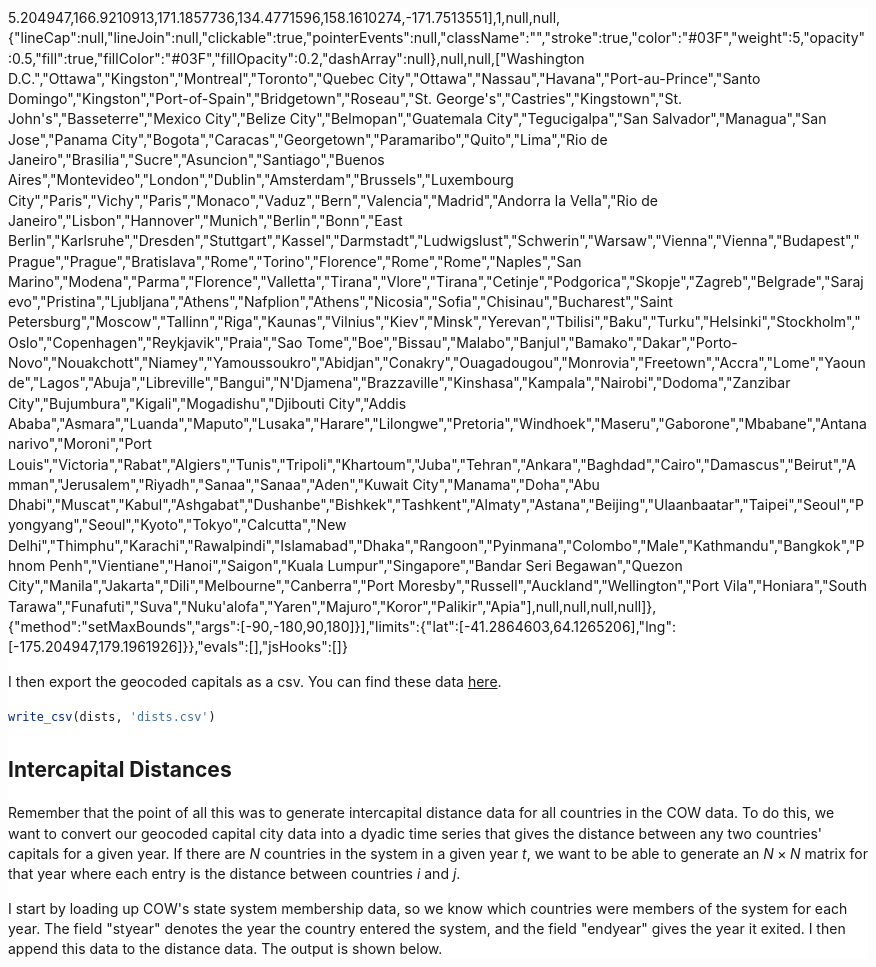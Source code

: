 5.204947,166.9210913,171.1857736,134.4771596,158.1610274,-171.7513551],1,null,null,{"lineCap":null,"lineJoin":null,"clickable":true,"pointerEvents":null,"className":"","stroke":true,"color":"#03F","weight":5,"opacity":0.5,"fill":true,"fillColor":"#03F","fillOpacity":0.2,"dashArray":null},null,null,["Washington D.C.","Ottawa","Kingston","Montreal","Toronto","Quebec City","Ottawa","Nassau","Havana","Port-au-Prince","Santo Domingo","Kingston","Port-of-Spain","Bridgetown","Roseau","St. George's","Castries","Kingstown","St. John's","Basseterre","Mexico City","Belize City","Belmopan","Guatemala City","Tegucigalpa","San Salvador","Managua","San Jose","Panama City","Bogota","Caracas","Georgetown","Paramaribo","Quito","Lima","Rio de Janeiro","Brasilia","Sucre","Asuncion","Santiago","Buenos Aires","Montevideo","London","Dublin","Amsterdam","Brussels","Luxembourg City","Paris","Vichy","Paris","Monaco","Vaduz","Bern","Valencia","Madrid","Andorra la Vella","Rio de Janeiro","Lisbon","Hannover","Munich","Berlin","Bonn","East Berlin","Karlsruhe","Dresden","Stuttgart","Kassel","Darmstadt","Ludwigslust","Schwerin","Warsaw","Vienna","Vienna","Budapest","Prague","Prague","Bratislava","Rome","Torino","Florence","Rome","Rome","Naples","San Marino","Modena","Parma","Florence","Valletta","Tirana","Vlore","Tirana","Cetinje","Podgorica","Skopje","Zagreb","Belgrade","Sarajevo","Pristina","Ljubljana","Athens","Nafplion","Athens","Nicosia","Sofia","Chisinau","Bucharest","Saint Petersburg","Moscow","Tallinn","Riga","Kaunas","Vilnius","Kiev","Minsk","Yerevan","Tbilisi","Baku","Turku","Helsinki","Stockholm","Oslo","Copenhagen","Reykjavik","Praia","Sao Tome","Boe","Bissau","Malabo","Banjul","Bamako","Dakar","Porto-Novo","Nouakchott","Niamey","Yamoussoukro","Abidjan","Conakry","Ouagadougou","Monrovia","Freetown","Accra","Lome","Yaounde","Lagos","Abuja","Libreville","Bangui","N'Djamena","Brazzaville","Kinshasa","Kampala","Nairobi","Dodoma","Zanzibar City","Bujumbura","Kigali","Mogadishu","Djibouti City","Addis Ababa","Asmara","Luanda","Maputo","Lusaka","Harare","Lilongwe","Pretoria","Windhoek","Maseru","Gaborone","Mbabane","Antananarivo","Moroni","Port Louis","Victoria","Rabat","Algiers","Tunis","Tripoli","Khartoum","Juba","Tehran","Ankara","Baghdad","Cairo","Damascus","Beirut","Amman","Jerusalem","Riyadh","Sanaa","Sanaa","Aden","Kuwait City","Manama","Doha","Abu Dhabi","Muscat","Kabul","Ashgabat","Dushanbe","Bishkek","Tashkent","Almaty","Astana","Beijing","Ulaanbaatar","Taipei","Seoul","Pyongyang","Seoul","Kyoto","Tokyo","Calcutta","New Delhi","Thimphu","Karachi","Rawalpindi","Islamabad","Dhaka","Rangoon","Pyinmana","Colombo","Male","Kathmandu","Bangkok","Phnom Penh","Vientiane","Hanoi","Saigon","Kuala Lumpur","Singapore","Bandar Seri Begawan","Quezon City","Manila","Jakarta","Dili","Melbourne","Canberra","Port Moresby","Russell","Auckland","Wellington","Port Vila","Honiara","South Tarawa","Funafuti","Suva","Nuku'alofa","Yaren","Majuro","Koror","Palikir","Apia"],null,null,null,null]},{"method":"setMaxBounds","args":[-90,-180,90,180]}],"limits":{"lat":[-41.2864603,64.1265206],"lng":[-175.204947,179.1961926]}},"evals":[],"jsHooks":[]}</script>

I then export the geocoded capitals as a csv. You can find these data [here](https://github.com/brendancooley/intercapital-distances/blob/master/dists.csv).


```r
write_csv(dists, 'dists.csv')
```

## Intercapital Distances

Remember that the point of all this was to generate intercapital distance data for all countries in the COW data. To do this, we want to convert our geocoded capital city data into a dyadic time series that gives the distance between any two countries' capitals for a given year. If there are $N$ countries in the system in a given year $t$, we want to be able to generate an $N \times N$ matrix for that year where each entry is the distance between countries $i$ and $j$.

I start by loading up COW's state system membership data, so we know which countries were members of the system for each year. The field "styear" denotes the year the country entered the system, and the field "endyear" gives the year it exited. I then append this data to the distance data. The output is shown below.
